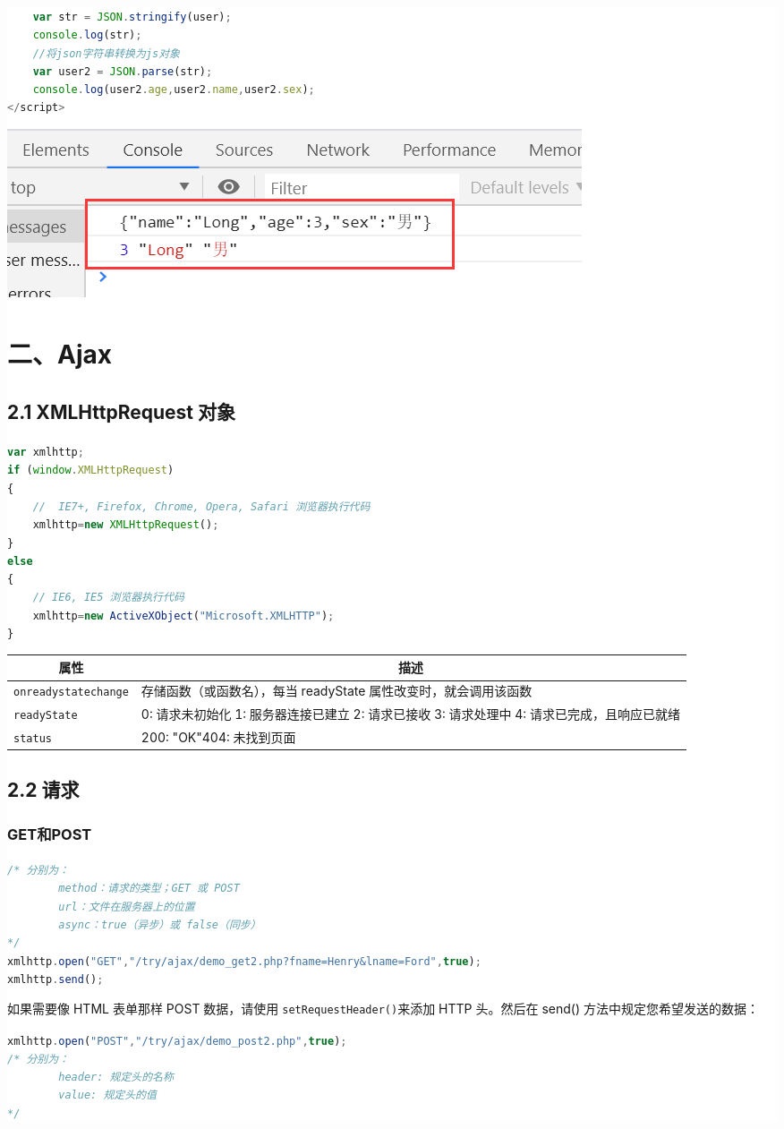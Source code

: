 ```javascript
    var str = JSON.stringify(user);
    console.log(str);
    //将json字符串转换为js对象
    var user2 = JSON.parse(str);
    console.log(user2.age,user2.name,user2.sex);
</script>
```
![](Vue之前后端交互/Image.png)

# 二、Ajax

## 2.1 XMLHttpRequest 对象
```js
var xmlhttp;
if (window.XMLHttpRequest)
{
    //  IE7+, Firefox, Chrome, Opera, Safari 浏览器执行代码
    xmlhttp=new XMLHttpRequest();
}
else
{
    // IE6, IE5 浏览器执行代码
    xmlhttp=new ActiveXObject("Microsoft.XMLHTTP");
}
```

| 属性                 | 描述                                                         |
| -------------------- | ------------------------------------------------------------ |
| `onreadystatechange` | 存储函数（或函数名），每当 readyState 属性改变时，就会调用该函数 |
| `readyState`         | 0: 请求未初始化  1: 服务器连接已建立  2: 请求已接收   3: 请求处理中   4: 请求已完成，且响应已就绪 |
| `status`             | 200: "OK"404: 未找到页面                                     |
## 2.2 请求
### GET和POST
```js
/* 分别为：
        method：请求的类型；GET 或 POST
        url：文件在服务器上的位置
        async：true（异步）或 false（同步）
*/
xmlhttp.open("GET","/try/ajax/demo_get2.php?fname=Henry&lname=Ford",true);
xmlhttp.send();
```
如果需要像 HTML 表单那样 POST 数据，请使用 `setRequestHeader()`来添加 HTTP 头。然后在 send() 方法中规定您希望发送的数据：
```js
xmlhttp.open("POST","/try/ajax/demo_post2.php",true);
/* 分别为：
        header: 规定头的名称
        value: 规定头的值
*/
```